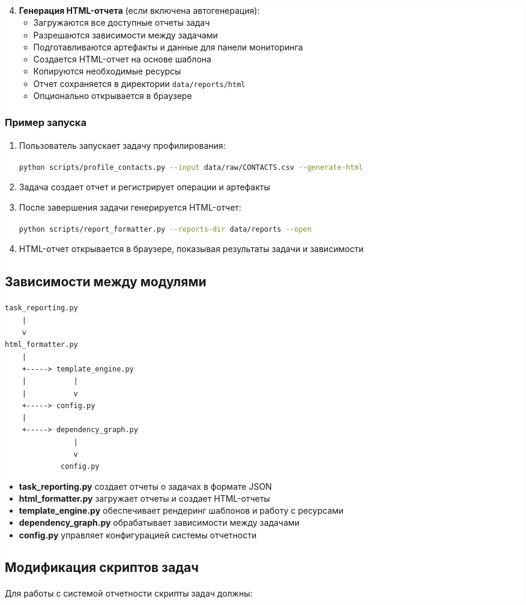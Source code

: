 4. **Генерация HTML-отчета** (если включена автогенерация):
   - Загружаются все доступные отчеты задач
   - Разрешаются зависимости между задачами
   - Подготавливаются артефакты и данные для панели мониторинга
   - Создается HTML-отчет на основе шаблона
   - Копируются необходимые ресурсы
   - Отчет сохраняется в директории `data/reports/html`
   - Опционально открывается в браузере

### Пример запуска

1. Пользователь запускает задачу профилирования:
   ```bash
   python scripts/profile_contacts.py --input data/raw/CONTACTS.csv --generate-html
   ```

2. Задача создает отчет и регистрирует операции и артефакты

3. После завершения задачи генерируется HTML-отчет:
   ```bash
   python scripts/report_formatter.py --reports-dir data/reports --open
   ```

4. HTML-отчет открывается в браузере, показывая результаты задачи и зависимости

## Зависимости между модулями

```
task_reporting.py
    |
    v
html_formatter.py
    |
    +-----> template_engine.py
    |           |
    |           v
    +-----> config.py
    |
    +-----> dependency_graph.py
                |
                v
             config.py
```

- **task_reporting.py** создает отчеты о задачах в формате JSON
- **html_formatter.py** загружает отчеты и создает HTML-отчеты
- **template_engine.py** обеспечивает рендеринг шаблонов и работу с ресурсами
- **dependency_graph.py** обрабатывает зависимости между задачами
- **config.py** управляет конфигурацией системы отчетности

## Модификация скриптов задач

Для работы с системой отчетности скрипты задач должны:
